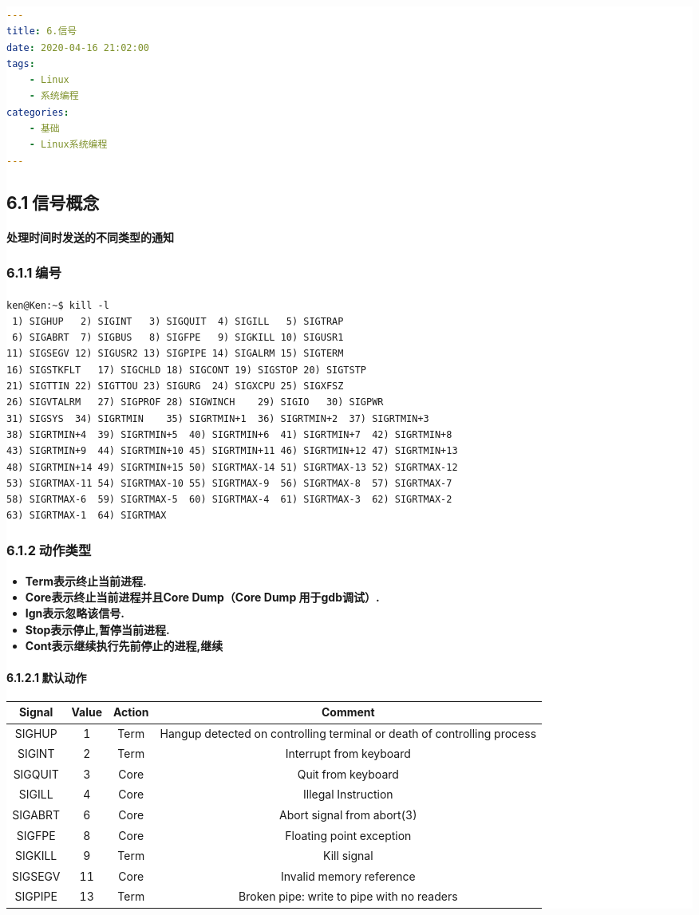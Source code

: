 ```yaml
---
title: 6.信号
date: 2020-04-16 21:02:00
tags:
    - Linux
    - 系统编程
categories:
    - 基础
    - Linux系统编程
---
```


## 6.1 信号概念

**处理时间时发送的不同类型的通知**

### 6.1.1 编号

```shell
ken@Ken:~$ kill -l
 1) SIGHUP	 2) SIGINT	 3) SIGQUIT	 4) SIGILL	 5) SIGTRAP
 6) SIGABRT	 7) SIGBUS	 8) SIGFPE	 9) SIGKILL	10) SIGUSR1
11) SIGSEGV	12) SIGUSR2	13) SIGPIPE	14) SIGALRM	15) SIGTERM
16) SIGSTKFLT	17) SIGCHLD	18) SIGCONT	19) SIGSTOP	20) SIGTSTP
21) SIGTTIN	22) SIGTTOU	23) SIGURG	24) SIGXCPU	25) SIGXFSZ
26) SIGVTALRM	27) SIGPROF	28) SIGWINCH	29) SIGIO	30) SIGPWR
31) SIGSYS	34) SIGRTMIN	35) SIGRTMIN+1	36) SIGRTMIN+2	37) SIGRTMIN+3
38) SIGRTMIN+4	39) SIGRTMIN+5	40) SIGRTMIN+6	41) SIGRTMIN+7	42) SIGRTMIN+8
43) SIGRTMIN+9	44) SIGRTMIN+10	45) SIGRTMIN+11	46) SIGRTMIN+12	47) SIGRTMIN+13
48) SIGRTMIN+14	49) SIGRTMIN+15	50) SIGRTMAX-14	51) SIGRTMAX-13	52) SIGRTMAX-12
53) SIGRTMAX-11	54) SIGRTMAX-10	55) SIGRTMAX-9	56) SIGRTMAX-8	57) SIGRTMAX-7
58) SIGRTMAX-6	59) SIGRTMAX-5	60) SIGRTMAX-4	61) SIGRTMAX-3	62) SIGRTMAX-2
63) SIGRTMAX-1	64) SIGRTMAX	
```

### 6.1.2 动作类型

- **Term表示终止当前进程.**
- **Core表示终止当前进程并且Core Dump（Core Dump 用于gdb调试）.**
- **Ign表示忽略该信号.**
- **Stop表示停止,暂停当前进程.** 
- **Cont表示继续执行先前停止的进程,继续**



#### 6.1.2.1 默认动作

| Signal|Value | Action | Comment |
| :----:|:----: | :----: | :-----: |
|SIGHUP|1|Term|Hangup detected on controlling terminal or death of controlling process|
|SIGINT|2|Term|Interrupt from keyboard|
|SIGQUIT|3|Core|Quit from keyboard|
|SIGILL|4|Core|Illegal Instruction|
|SIGABRT|6|Core|Abort signal from abort(3)|
|SIGFPE|8|Core|Floating point exception|
|SIGKILL|9|Term|Kill signal|
|SIGSEGV|11|Core|Invalid memory reference|
|SIGPIPE|13|Term|Broken pipe: write to pipe with no readers|